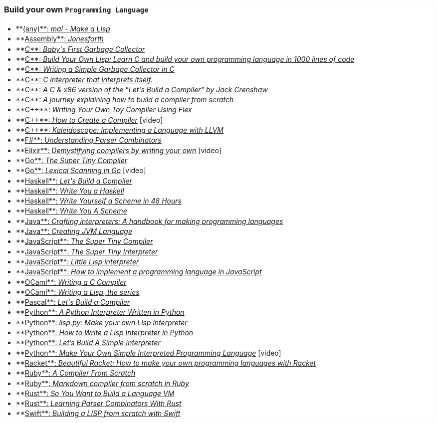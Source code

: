 ### Build your own `Programming Language`

- **[(any)**: *mal - Make a Lisp*](https://github.com/kanaka/mal#mal---make-a-lisp)
- **[Assembly**: *Jonesforth*](https://github.com/nornagon/jonesforth/blob/master/jonesforth.S)
- **[C**: *Baby's First Garbage Collector*](http://journal.stuffwithstuff.com/2013/12/08/babys-first-garbage-collector/)
- **[C**: *Build Your Own Lisp: Learn C and build your own programming language in 1000 lines of code*](http://www.buildyourownlisp.com/)
- **[C**: *Writing a Simple Garbage Collector in C*](http://maplant.com/gc.html)
- **[C**: *C interpreter that interprets itself.*](https://github.com/lotabout/write-a-C-interpreter)
- **[C**: *A C & x86 version of the "Let's Build a Compiler" by Jack Crenshaw*](https://github.com/lotabout/Let-s-build-a-compiler)
- **[C**: *A journey explaining how to build a compiler from scratch*](https://github.com/DoctorWkt/acwj)
- **[C++**: *Writing Your Own Toy Compiler Using Flex*](https://gnuu.org/2009/09/18/writing-your-own-toy-compiler/)
- **[C++**: *How to Create a Compiler*](https://www.youtube.com/watch?v=eF9qWbuQLuw) [video]
- **[C++**: *Kaleidoscope: Implementing a Language with LLVM*](https://llvm.org/docs/tutorial/MyFirstLanguageFrontend/index.html)
- **[F#**: *Understanding Parser Combinators*](https://fsharpforfunandprofit.com/posts/understanding-parser-combinators/)
- **[Elixir**: *Demystifying compilers by writing your own*](https://www.youtube.com/watch?v=zMJYoYwOCd4) [video]
- **[Go**: *The Super Tiny Compiler*](https://github.com/hazbo/the-super-tiny-compiler)
- **[Go**: *Lexical Scanning in Go*](https://www.youtube.com/watch?v=HxaD_trXwRE) [video]
- **[Haskell**: *Let's Build a Compiler*](https://g-ford.github.io/cradle/)
- **[Haskell**: *Write You a Haskell*](http://dev.stephendiehl.com/fun/)
- **[Haskell**: *Write Yourself a Scheme in 48 Hours*](https://en.wikibooks.org/wiki/Write_Yourself_a_Scheme_in_48_Hours)
- **[Haskell**: *Write You A Scheme*](https://www.wespiser.com/writings/wyas/home.html)
- **[Java**: *Crafting interpreters: A handbook for making programming languages*](http://www.craftinginterpreters.com/)
- **[Java**: *Creating JVM Language*](http://jakubdziworski.github.io/categories.html#Enkel-ref)
- **[JavaScript**: *The Super Tiny Compiler*](https://github.com/jamiebuilds/the-super-tiny-compiler)
- **[JavaScript**: *The Super Tiny Interpreter*](https://github.com/keyanzhang/the-super-tiny-interpreter)
- **[JavaScript**: *Little Lisp interpreter*](https://maryrosecook.com/blog/post/little-lisp-interpreter)
- **[JavaScript**: *How to implement a programming language in JavaScript*](http://lisperator.net/pltut/)
- **[OCaml**: *Writing a C Compiler*](https://norasandler.com/2017/11/29/Write-a-Compiler.html)
- **[OCaml**: *Writing a Lisp, the series*](https://bernsteinbear.com/blog/lisp/)
- **[Pascal**: *Let's Build a Compiler*](https://compilers.iecc.com/crenshaw/)
- **[Python**: *A Python Interpreter Written in Python*](http://aosabook.org/en/500L/a-python-interpreter-written-in-python.html)
- **[Python**: *lisp.py: Make your own Lisp interpreter*](http://khamidou.com/compilers/lisp.py/)
- **[Python**: *How to Write a Lisp Interpreter in Python*](http://norvig.com/lispy.html)
- **[Python**: *Let’s Build A Simple Interpreter*](https://ruslanspivak.com/lsbasi-part1/)
- **[Python**: *Make Your Own Simple Interpreted Programming Language*](https://www.youtube.com/watch?v=dj9CBS3ikGA&list=PLZQftyCk7_SdoVexSmwy_tBgs7P0b97yD&index=1) [video]
- **[Racket**: *Beautiful Racket: How to make your own programming languages with Racket*](https://beautifulracket.com/)
- **[Ruby**: *A Compiler From Scratch*](https://www.destroyallsoftware.com/screencasts/catalog/a-compiler-from-scratch)
- **[Ruby**: *Markdown compiler from scratch in Ruby*](https://blog.beezwax.net/2017/07/07/writing-a-markdown-compiler/)
- **[Rust**: *So You Want to Build a Language VM*](https://blog.subnetzero.io/post/building-language-vm-part-00/)
- **[Rust**: *Learning Parser Combinators With Rust*](https://bodil.lol/parser-combinators/)
- **[Swift**: *Building a LISP from scratch with Swift*](https://www.uraimo.com/2017/02/05/building-a-lisp-from-scratch-with-swift/)